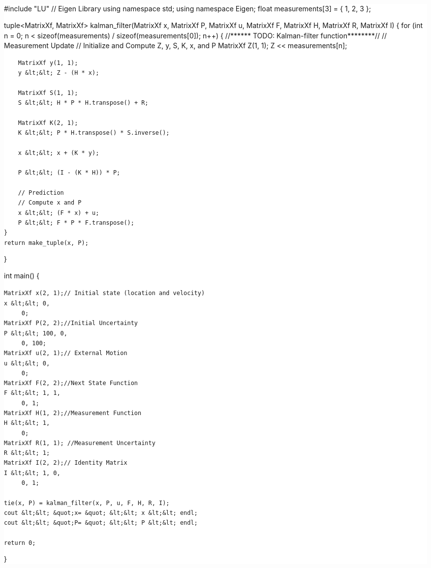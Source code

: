 #include &quot;LU&quot;   // Eigen Library
using namespace std;
using namespace Eigen;
float measurements[3] = { 1, 2, 3 };

tuple&lt;MatrixXf, MatrixXf&gt; kalman_filter(MatrixXf x, MatrixXf P, MatrixXf u, MatrixXf F, MatrixXf H, MatrixXf R, MatrixXf I)
{
    for (int n = 0; n &lt; sizeof(measurements) / sizeof(measurements[0]); n++) {
        //****** TODO: Kalman-filter function********//
        // Measurement Update
        // Initialize and Compute Z, y, S, K, x, and P
        MatrixXf Z(1, 1);
        Z &lt;&lt; measurements[n];

        MatrixXf y(1, 1);
        y &lt;&lt; Z - (H * x);

        MatrixXf S(1, 1);
        S &lt;&lt; H * P * H.transpose() + R;

        MatrixXf K(2, 1);
        K &lt;&lt; P * H.transpose() * S.inverse();

        x &lt;&lt; x + (K * y);

        P &lt;&lt; (I - (K * H)) * P;
        
        // Prediction
        // Compute x and P
        x &lt;&lt; (F * x) + u;
        P &lt;&lt; F * P * F.transpose();
    }
    return make_tuple(x, P);
}


int main()
{

    MatrixXf x(2, 1);// Initial state (location and velocity) 
    x &lt;&lt; 0,
    	 0; 
    MatrixXf P(2, 2);//Initial Uncertainty
    P &lt;&lt; 100, 0, 
    	 0, 100; 
    MatrixXf u(2, 1);// External Motion
    u &lt;&lt; 0,
    	 0; 
    MatrixXf F(2, 2);//Next State Function
    F &lt;&lt; 1, 1,
    	 0, 1; 
    MatrixXf H(1, 2);//Measurement Function
    H &lt;&lt; 1,
    	 0; 
    MatrixXf R(1, 1); //Measurement Uncertainty
    R &lt;&lt; 1;
    MatrixXf I(2, 2);// Identity Matrix
    I &lt;&lt; 1, 0,
    	 0, 1; 

    tie(x, P) = kalman_filter(x, P, u, F, H, R, I);
    cout &lt;&lt; &quot;x= &quot; &lt;&lt; x &lt;&lt; endl;
    cout &lt;&lt; &quot;P= &quot; &lt;&lt; P &lt;&lt; endl;

    return 0;
}
</code></pre>

